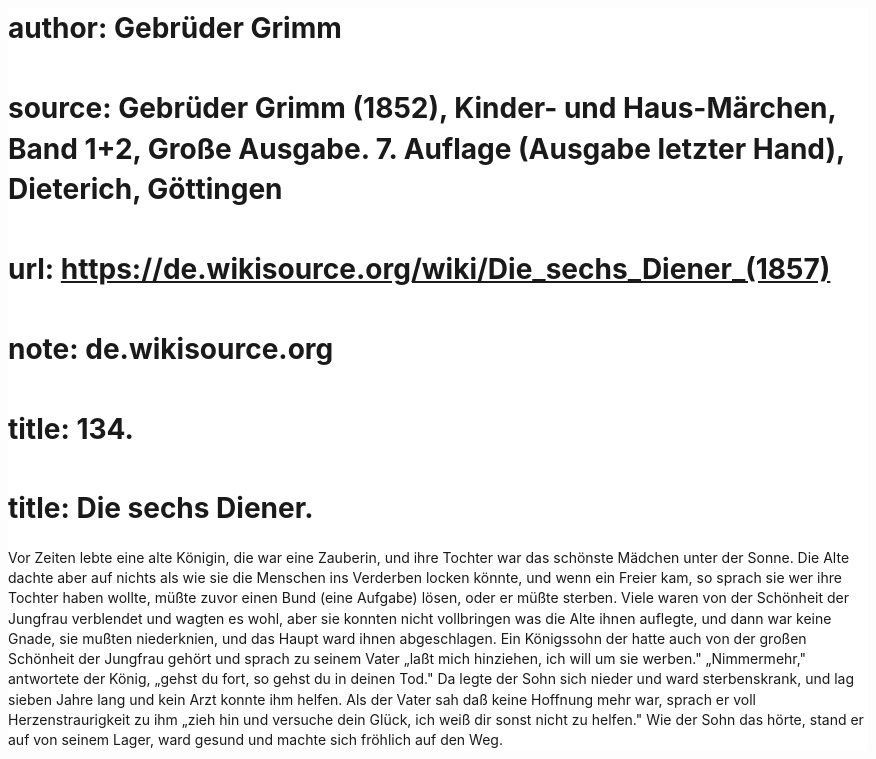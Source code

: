 # author: Gebrüder Grimm
# source: Gebrüder Grimm (1852), Kinder- und Haus-Märchen, Band 1+2, Große Ausgabe. 7. Auflage (Ausgabe letzter Hand), Dieterich, Göttingen
# url: https://de.wikisource.org/wiki/Die_sechs_Diener_(1857)
# note: de.wikisource.org
# title: 134.

# title: Die sechs Diener.

Vor Zeiten lebte eine alte Königin, die war eine Zauberin, und ihre Tochter war das schönste Mädchen unter der Sonne. Die Alte dachte aber auf nichts als wie sie die Menschen ins Verderben locken könnte, und wenn ein Freier kam, so sprach sie wer ihre Tochter haben wollte, müßte zuvor einen Bund (eine Aufgabe) lösen, oder er müßte sterben. Viele waren von der Schönheit der Jungfrau verblendet und wagten es wohl, aber sie konnten nicht vollbringen was die Alte ihnen auflegte, und dann war keine Gnade, sie mußten niederknien, und das Haupt ward ihnen abgeschlagen. Ein Königssohn der hatte auch von der großen Schönheit der Jungfrau gehört und sprach zu seinem Vater „laßt mich hinziehen, ich will um sie werben." „Nimmermehr," antwortete der König, „gehst du fort, so gehst du in deinen Tod." Da legte der Sohn sich nieder und ward sterbenskrank, und lag sieben Jahre lang und kein Arzt konnte ihm helfen. Als der Vater sah daß keine Hoffnung mehr war, sprach er voll Herzenstraurigkeit zu ihm „zieh hin und versuche dein Glück, ich weiß dir sonst nicht zu helfen." Wie der Sohn das hörte, stand er auf von seinem Lager, ward gesund und machte sich fröhlich auf den Weg. 
